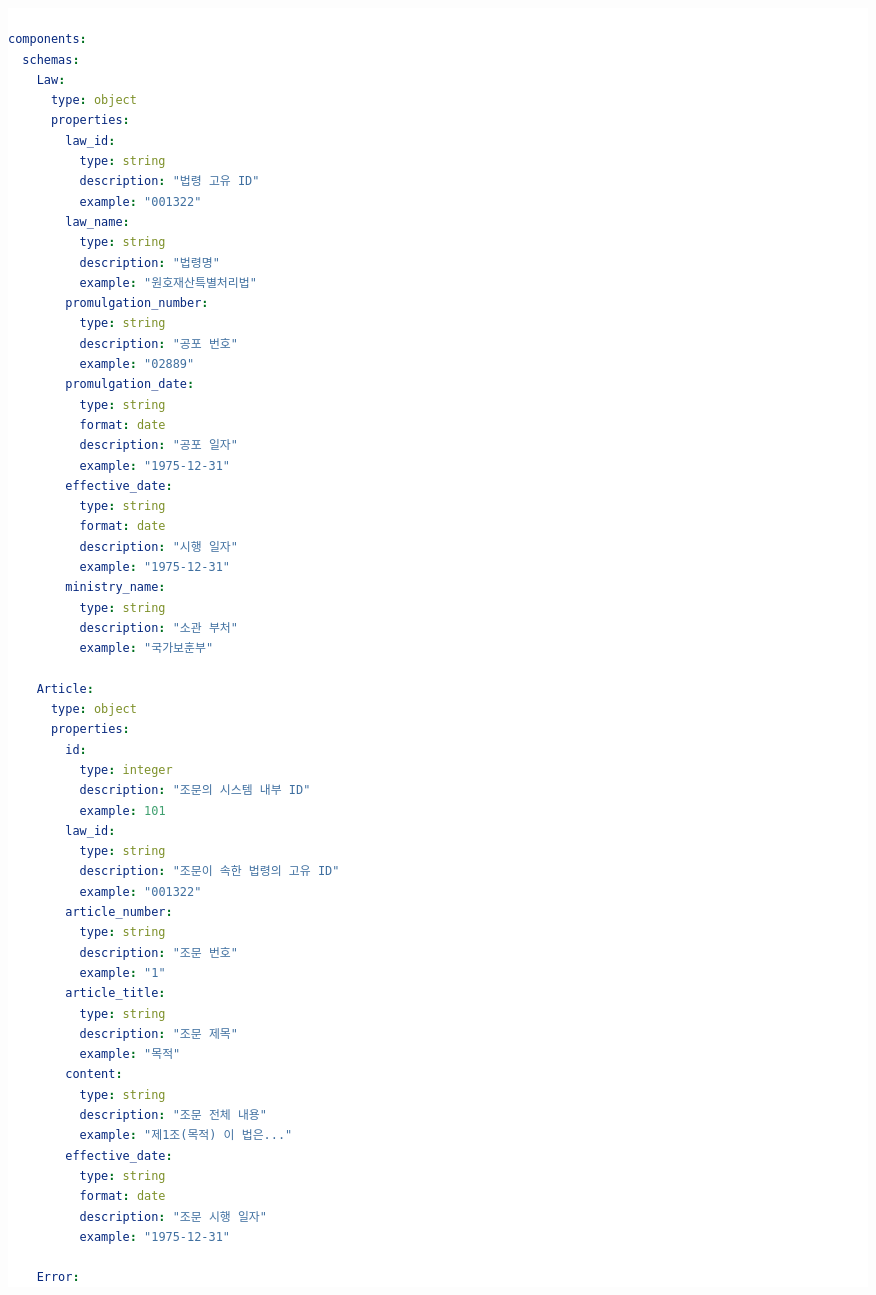 ```yaml

components:
  schemas:
    Law:
      type: object
      properties:
        law_id:
          type: string
          description: "법령 고유 ID"
          example: "001322"
        law_name:
          type: string
          description: "법령명"
          example: "원호재산특별처리법"
        promulgation_number:
          type: string
          description: "공포 번호"
          example: "02889"
        promulgation_date:
          type: string
          format: date
          description: "공포 일자"
          example: "1975-12-31"
        effective_date:
          type: string
          format: date
          description: "시행 일자"
          example: "1975-12-31"
        ministry_name:
          type: string
          description: "소관 부처"
          example: "국가보훈부"

    Article:
      type: object
      properties:
        id:
          type: integer
          description: "조문의 시스템 내부 ID"
          example: 101
        law_id:
          type: string
          description: "조문이 속한 법령의 고유 ID"
          example: "001322"
        article_number:
          type: string
          description: "조문 번호"
          example: "1"
        article_title:
          type: string
          description: "조문 제목"
          example: "목적"
        content:
          type: string
          description: "조문 전체 내용"
          example: "제1조(목적) 이 법은..."
        effective_date:
          type: string
          format: date
          description: "조문 시행 일자"
          example: "1975-12-31"

    Error:
```
